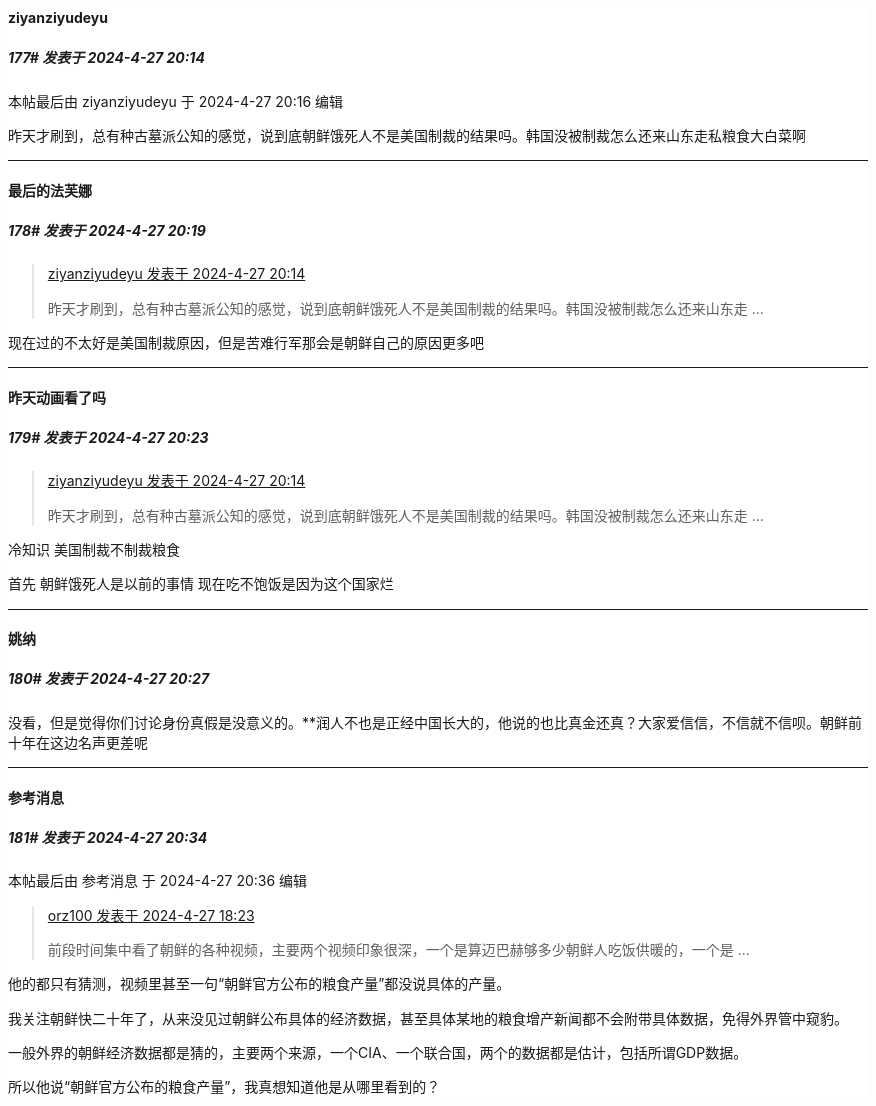 ####  ziyanziyudeyu  
##### 177#       发表于 2024-4-27 20:14

 本帖最后由 ziyanziyudeyu 于 2024-4-27 20:16 编辑 

昨天才刷到，总有种古墓派公知的感觉，说到底朝鲜饿死人不是美国制裁的结果吗。韩国没被制裁怎么还来山东走私粮食大白菜啊


*****

####  最后的法芙娜  
##### 178#       发表于 2024-4-27 20:19

<blockquote><a href="httphttps://bbs.saraba1st.com/2b/forum.php?mod=redirect&amp;goto=findpost&amp;pid=64740263&amp;ptid=2173799" target="_blank">ziyanziyudeyu 发表于 2024-4-27 20:14</a>

昨天才刷到，总有种古墓派公知的感觉，说到底朝鲜饿死人不是美国制裁的结果吗。韩国没被制裁怎么还来山东走 ...</blockquote>
现在过的不太好是美国制裁原因，但是苦难行军那会是朝鲜自己的原因更多吧


*****

####  昨天动画看了吗  
##### 179#       发表于 2024-4-27 20:23

<blockquote><a href="httphttps://bbs.saraba1st.com/2b/forum.php?mod=redirect&amp;goto=findpost&amp;pid=64740263&amp;ptid=2173799" target="_blank">ziyanziyudeyu 发表于 2024-4-27 20:14</a>

昨天才刷到，总有种古墓派公知的感觉，说到底朝鲜饿死人不是美国制裁的结果吗。韩国没被制裁怎么还来山东走 ...</blockquote>
冷知识 美国制裁不制裁粮食 

首先 朝鲜饿死人是以前的事情 现在吃不饱饭是因为这个国家烂 

*****

####  姚纳  
##### 180#       发表于 2024-4-27 20:27

没看，但是觉得你们讨论身份真假是没意义的。**润人不也是正经中国长大的，他说的也比真金还真？大家爱信信，不信就不信呗。朝鲜前十年在这边名声更差呢


*****

####  参考消息  
##### 181#       发表于 2024-4-27 20:34

 本帖最后由 参考消息 于 2024-4-27 20:36 编辑 
<blockquote><a href="httphttps://bbs.saraba1st.com/2b/forum.php?mod=redirect&amp;goto=findpost&amp;pid=64738913&amp;ptid=2173799" target="_blank">orz100 发表于 2024-4-27 18:23</a>

前段时间集中看了朝鲜的各种视频，主要两个视频印象很深，一个是算迈巴赫够多少朝鲜人吃饭供暖的，一个是 ...</blockquote>
他的都只有猜测，视频里甚至一句“朝鲜官方公布的粮食产量”都没说具体的产量。

我关注朝鲜快二十年了，从来没见过朝鲜公布具体的经济数据，甚至具体某地的粮食增产新闻都不会附带具体数据，免得外界管中窥豹。

一般外界的朝鲜经济数据都是猜的，主要两个来源，一个CIA、一个联合国，两个的数据都是估计，包括所谓GDP数据。

所以他说“朝鲜官方公布的粮食产量”，我真想知道他是从哪里看到的？
